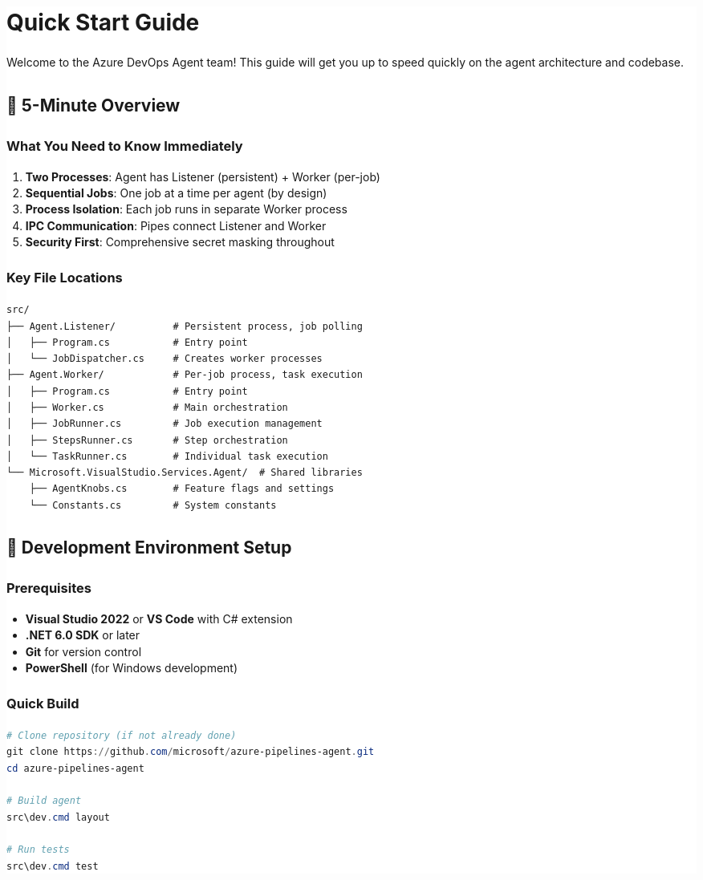 # Quick Start Guide

Welcome to the Azure DevOps Agent team! This guide will get you up to speed quickly on the agent architecture and codebase.

## 🚀 5-Minute Overview

### What You Need to Know Immediately

1. **Two Processes**: Agent has Listener (persistent) + Worker (per-job)
2. **Sequential Jobs**: One job at a time per agent (by design)
3. **Process Isolation**: Each job runs in separate Worker process
4. **IPC Communication**: Pipes connect Listener and Worker
5. **Security First**: Comprehensive secret masking throughout

### Key File Locations

```
src/
├── Agent.Listener/          # Persistent process, job polling
│   ├── Program.cs           # Entry point
│   └── JobDispatcher.cs     # Creates worker processes
├── Agent.Worker/            # Per-job process, task execution
│   ├── Program.cs           # Entry point
│   ├── Worker.cs            # Main orchestration
│   ├── JobRunner.cs         # Job execution management
│   ├── StepsRunner.cs       # Step orchestration
│   └── TaskRunner.cs        # Individual task execution
└── Microsoft.VisualStudio.Services.Agent/  # Shared libraries
    ├── AgentKnobs.cs        # Feature flags and settings
    └── Constants.cs         # System constants
```

## 🔧 Development Environment Setup

### Prerequisites

- **Visual Studio 2022** or **VS Code** with C# extension
- **.NET 6.0 SDK** or later
- **Git** for version control
- **PowerShell** (for Windows development)

### Quick Build

```powershell
# Clone repository (if not already done)
git clone https://github.com/microsoft/azure-pipelines-agent.git
cd azure-pipelines-agent

# Build agent
src\dev.cmd layout

# Run tests
src\dev.cmd test
```
